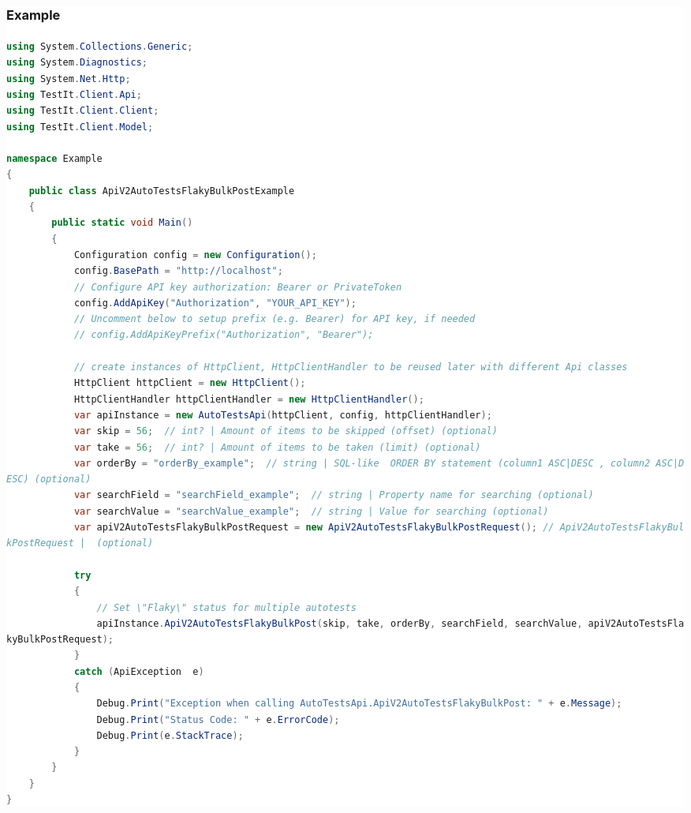 ### Example
```csharp
using System.Collections.Generic;
using System.Diagnostics;
using System.Net.Http;
using TestIt.Client.Api;
using TestIt.Client.Client;
using TestIt.Client.Model;

namespace Example
{
    public class ApiV2AutoTestsFlakyBulkPostExample
    {
        public static void Main()
        {
            Configuration config = new Configuration();
            config.BasePath = "http://localhost";
            // Configure API key authorization: Bearer or PrivateToken
            config.AddApiKey("Authorization", "YOUR_API_KEY");
            // Uncomment below to setup prefix (e.g. Bearer) for API key, if needed
            // config.AddApiKeyPrefix("Authorization", "Bearer");

            // create instances of HttpClient, HttpClientHandler to be reused later with different Api classes
            HttpClient httpClient = new HttpClient();
            HttpClientHandler httpClientHandler = new HttpClientHandler();
            var apiInstance = new AutoTestsApi(httpClient, config, httpClientHandler);
            var skip = 56;  // int? | Amount of items to be skipped (offset) (optional) 
            var take = 56;  // int? | Amount of items to be taken (limit) (optional) 
            var orderBy = "orderBy_example";  // string | SQL-like  ORDER BY statement (column1 ASC|DESC , column2 ASC|DESC) (optional) 
            var searchField = "searchField_example";  // string | Property name for searching (optional) 
            var searchValue = "searchValue_example";  // string | Value for searching (optional) 
            var apiV2AutoTestsFlakyBulkPostRequest = new ApiV2AutoTestsFlakyBulkPostRequest(); // ApiV2AutoTestsFlakyBulkPostRequest |  (optional) 

            try
            {
                // Set \"Flaky\" status for multiple autotests
                apiInstance.ApiV2AutoTestsFlakyBulkPost(skip, take, orderBy, searchField, searchValue, apiV2AutoTestsFlakyBulkPostRequest);
            }
            catch (ApiException  e)
            {
                Debug.Print("Exception when calling AutoTestsApi.ApiV2AutoTestsFlakyBulkPost: " + e.Message);
                Debug.Print("Status Code: " + e.ErrorCode);
                Debug.Print(e.StackTrace);
            }
        }
    }
}
```
